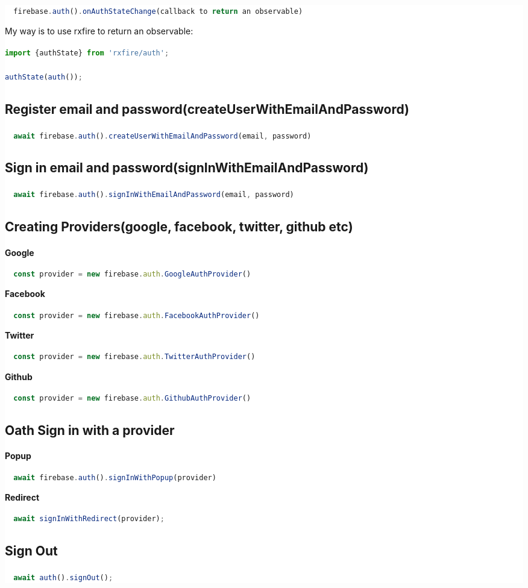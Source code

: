 ```js
  firebase.auth().onAuthStateChange(callback to return an observable)
```

My way is to use rxfire to return an observable:

```js
import {authState} from 'rxfire/auth';

authState(auth());
```

## Register email and password(createUserWithEmailAndPassword)

```js
  await firebase.auth().createUserWithEmailAndPassword(email, password)
```

## Sign in email and password(signInWithEmailAndPassword)

```js
  await firebase.auth().signInWithEmailAndPassword(email, password)
```

## Creating Providers(google, facebook, twitter, github etc)

**Google**
```js
  const provider = new firebase.auth.GoogleAuthProvider()
```

**Facebook**
```js
  const provider = new firebase.auth.FacebookAuthProvider()
```

**Twitter**
```js
  const provider = new firebase.auth.TwitterAuthProvider()
```

**Github**
```js
  const provider = new firebase.auth.GithubAuthProvider()
```

## Oath Sign in with a provider

**Popup**
```js
  await firebase.auth().signInWithPopup(provider)
```

**Redirect**
```js
  await signInWithRedirect(provider);
```
## Sign Out
```js
  await auth().signOut();
```
